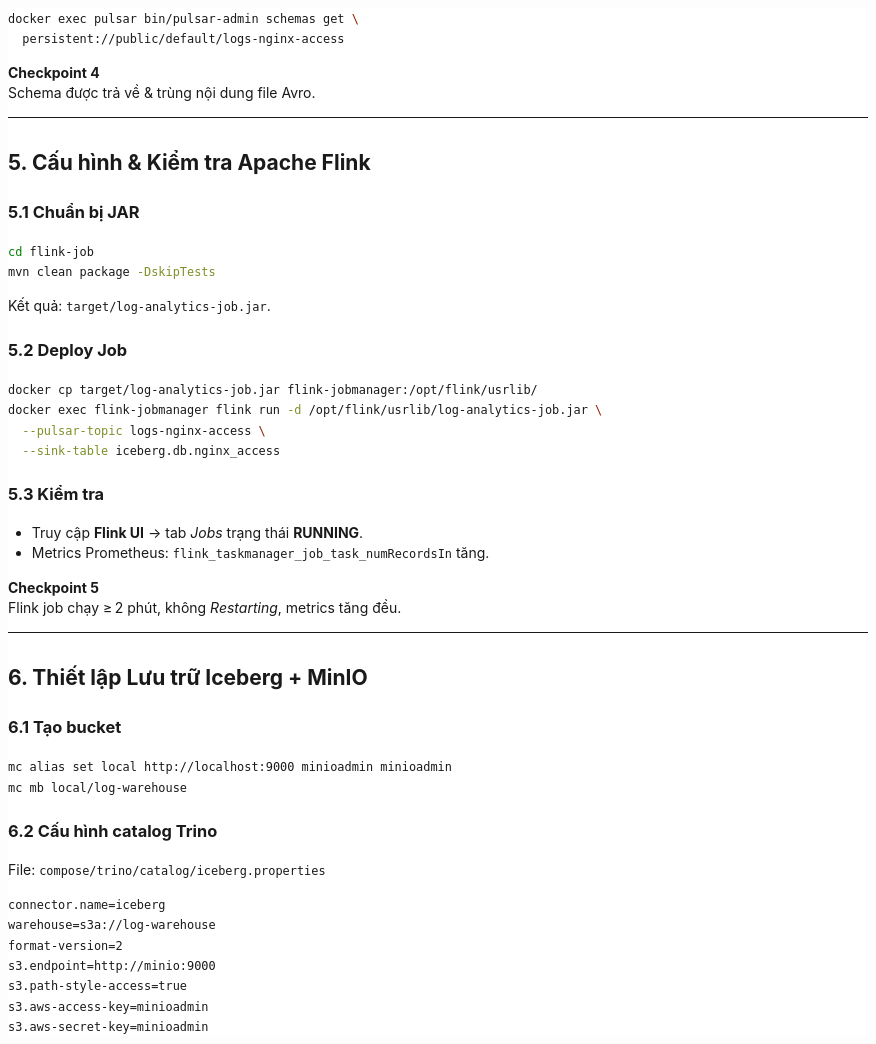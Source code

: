 ```bash
docker exec pulsar bin/pulsar-admin schemas get \
  persistent://public/default/logs-nginx-access
```

**Checkpoint 4**  
Schema được trả về & trùng nội dung file Avro.

---

## 5. Cấu hình & Kiểm tra **Apache Flink**

### 5.1 Chuẩn bị JAR
```bash
cd flink-job
mvn clean package -DskipTests
```
Kết quả: `target/log-analytics-job.jar`.

### 5.2 Deploy Job
```bash
docker cp target/log-analytics-job.jar flink-jobmanager:/opt/flink/usrlib/
docker exec flink-jobmanager flink run -d /opt/flink/usrlib/log-analytics-job.jar \
  --pulsar-topic logs-nginx-access \
  --sink-table iceberg.db.nginx_access
```

### 5.3 Kiểm tra
- Truy cập **Flink UI** → tab *Jobs* trạng thái **RUNNING**.  
- Metrics Prometheus: `flink_taskmanager_job_task_numRecordsIn` tăng.

**Checkpoint 5**  
Flink job chạy ≥ 2 phút, không *Restarting*, metrics tăng đều.

---

## 6. Thiết lập Lưu trữ **Iceberg + MinIO**

### 6.1 Tạo bucket
```bash
mc alias set local http://localhost:9000 minioadmin minioadmin
mc mb local/log-warehouse
```

### 6.2 Cấu hình catalog Trino
File: `compose/trino/catalog/iceberg.properties`
```properties
connector.name=iceberg
warehouse=s3a://log-warehouse
format-version=2
s3.endpoint=http://minio:9000
s3.path-style-access=true
s3.aws-access-key=minioadmin
s3.aws-secret-key=minioadmin
```
